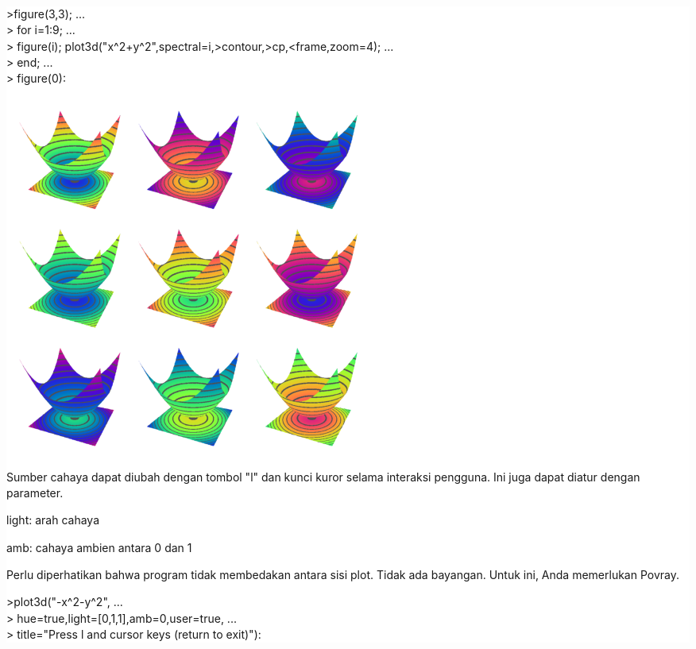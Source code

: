
\>figure(3,3); ...  
\>   for i=1:9;  ...  
\>     figure(i); plot3d("x^2+y^2",spectral=i,\>contour,\>cp,<frame,zoom=4);  ...  
\>   end; ...  
\>   figure(0):


![images/Plot3D_Fadhila%20Asmaul%20Karimah-026.png](images/Plot3D_Fadhila%20Asmaul%20Karimah-026.png)

Sumber cahaya dapat diubah dengan tombol "l" dan kunci kuror selama
interaksi pengguna. Ini juga dapat diatur dengan parameter.


light: arah cahaya


amb: cahaya ambien antara 0 dan 1


Perlu diperhatikan bahwa program tidak membedakan antara sisi plot.
Tidak ada bayangan. Untuk ini, Anda memerlukan Povray.


\>plot3d("-x^2-y^2", ...  
\>     hue=true,light=[0,1,1],amb=0,user=true, ...  
\>     title="Press l and cursor keys (return to exit)"):

